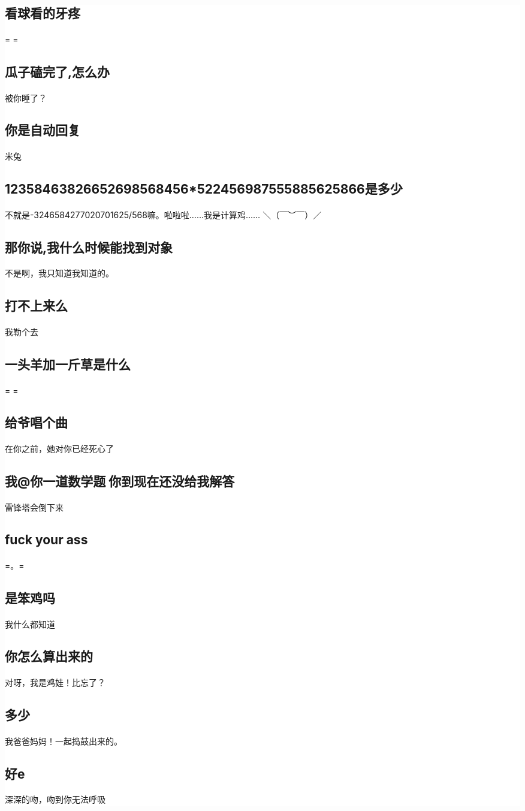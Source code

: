## 看球看的牙疼
= =

## 瓜子磕完了,怎么办
被你睡了？

## 你是自动回复
米兔

## 12358463826652698568456*522456987555885625866是多少
不就是-3246584277020701625/568嘛。啦啦啦……我是计算鸡…… ＼（￣︶￣）／

## 那你说,我什么时候能找到对象
不是啊，我只知道我知道的。

## 打不上来么
我勒个去

## 一头羊加一斤草是什么
= =

## 给爷唱个曲
在你之前，她对你已经死心了

## 我@你一道数学题  你到现在还没给我解答
雷锋塔会倒下来

## fuck your ass
=。=

## 是笨鸡吗
我什么都知道

## 你怎么算出来的
对呀，我是鸡娃！比忘了？

## 多少
我爸爸妈妈！一起捣鼓出来的。

## 好e
深深的吻，吻到你无法呼吸
